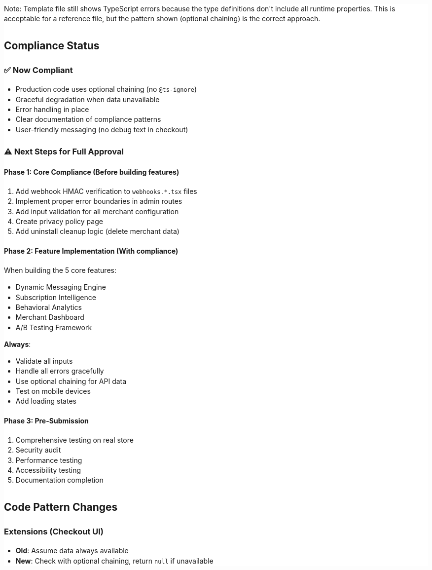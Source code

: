 Note: Template file still shows TypeScript errors because the type definitions don't include all runtime properties. This is acceptable for a reference file, but the pattern shown (optional chaining) is the correct approach.

## Compliance Status

### ✅ Now Compliant
- Production code uses optional chaining (no `@ts-ignore`)
- Graceful degradation when data unavailable
- Error handling in place
- Clear documentation of compliance patterns
- User-friendly messaging (no debug text in checkout)

### ⚠️ Next Steps for Full Approval

#### Phase 1: Core Compliance (Before building features)
1. Add webhook HMAC verification to `webhooks.*.tsx` files
2. Implement proper error boundaries in admin routes
3. Add input validation for all merchant configuration
4. Create privacy policy page
5. Add uninstall cleanup logic (delete merchant data)

#### Phase 2: Feature Implementation (With compliance)
When building the 5 core features:
- Dynamic Messaging Engine
- Subscription Intelligence  
- Behavioral Analytics
- Merchant Dashboard
- A/B Testing Framework

**Always**:
- Validate all inputs
- Handle all errors gracefully
- Use optional chaining for API data
- Test on mobile devices
- Add loading states

#### Phase 3: Pre-Submission
1. Comprehensive testing on real store
2. Security audit
3. Performance testing
4. Accessibility testing
5. Documentation completion

## Code Pattern Changes

### Extensions (Checkout UI)
- **Old**: Assume data always available
- **New**: Check with optional chaining, return `null` if unavailable
